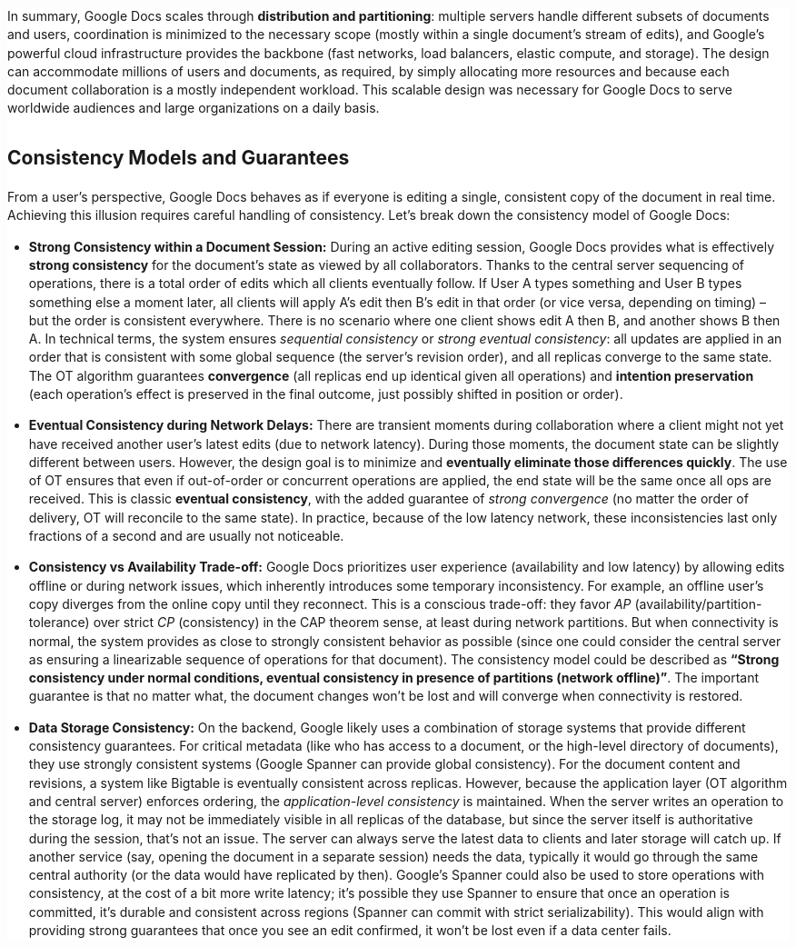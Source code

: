 
In summary, Google Docs scales through **distribution and partitioning**: multiple servers handle different subsets of documents and users, coordination is minimized to the necessary scope (mostly within a single document’s stream of edits), and Google’s powerful cloud infrastructure provides the backbone (fast networks, load balancers, elastic compute, and storage). The design can accommodate millions of users and documents, as required, by simply allocating more resources and because each document collaboration is a mostly independent workload. This scalable design was necessary for Google Docs to serve worldwide audiences and large organizations on a daily basis.

## Consistency Models and Guarantees

From a user’s perspective, Google Docs behaves as if everyone is editing a single, consistent copy of the document in real time. Achieving this illusion requires careful handling of consistency. Let’s break down the consistency model of Google Docs:

* **Strong Consistency within a Document Session:** During an active editing session, Google Docs provides what is effectively **strong consistency** for the document’s state as viewed by all collaborators. Thanks to the central server sequencing of operations, there is a total order of edits which all clients eventually follow. If User A types something and User B types something else a moment later, all clients will apply A’s edit then B’s edit in that order (or vice versa, depending on timing) – but the order is consistent everywhere. There is no scenario where one client shows edit A then B, and another shows B then A. In technical terms, the system ensures *sequential consistency* or *strong eventual consistency*: all updates are applied in an order that is consistent with some global sequence (the server’s revision order), and all replicas converge to the same state. The OT algorithm guarantees **convergence** (all replicas end up identical given all operations) and **intention preservation** (each operation’s effect is preserved in the final outcome, just possibly shifted in position or order).
    
* **Eventual Consistency during Network Delays:** There are transient moments during collaboration where a client might not yet have received another user’s latest edits (due to network latency). During those moments, the document state can be slightly different between users. However, the design goal is to minimize and **eventually eliminate those differences quickly**. The use of OT ensures that even if out-of-order or concurrent operations are applied, the end state will be the same once all ops are received. This is classic **eventual consistency**, with the added guarantee of *strong convergence* (no matter the order of delivery, OT will reconcile to the same state). In practice, because of the low latency network, these inconsistencies last only fractions of a second and are usually not noticeable.
    
* **Consistency vs Availability Trade-off:** Google Docs prioritizes user experience (availability and low latency) by allowing edits offline or during network issues, which inherently introduces some temporary inconsistency. For example, an offline user’s copy diverges from the online copy until they reconnect. This is a conscious trade-off: they favor *AP* (availability/partition-tolerance) over strict *CP* (consistency) in the CAP theorem sense, at least during network partitions. But when connectivity is normal, the system provides as close to strongly consistent behavior as possible (since one could consider the central server as ensuring a linearizable sequence of operations for that document). The consistency model could be described as **“Strong consistency under normal conditions, eventual consistency in presence of partitions (network offline)”**. The important guarantee is that no matter what, the document changes won’t be lost and will converge when connectivity is restored.
    
* **Data Storage Consistency:** On the backend, Google likely uses a combination of storage systems that provide different consistency guarantees. For critical metadata (like who has access to a document, or the high-level directory of documents), they use strongly consistent systems (Google Spanner can provide global consistency). For the document content and revisions, a system like Bigtable is eventually consistent across replicas. However, because the application layer (OT algorithm and central server) enforces ordering, the *application-level consistency* is maintained. When the server writes an operation to the storage log, it may not be immediately visible in all replicas of the database, but since the server itself is authoritative during the session, that’s not an issue. The server can always serve the latest data to clients and later storage will catch up. If another service (say, opening the document in a separate session) needs the data, typically it would go through the same central authority (or the data would have replicated by then). Google’s Spanner could also be used to store operations with consistency, at the cost of a bit more write latency; it’s possible they use Spanner to ensure that once an operation is committed, it’s durable and consistent across regions (Spanner can commit with strict serializability). This would align with providing strong guarantees that once you see an edit confirmed, it won’t be lost even if a data center fails.
    